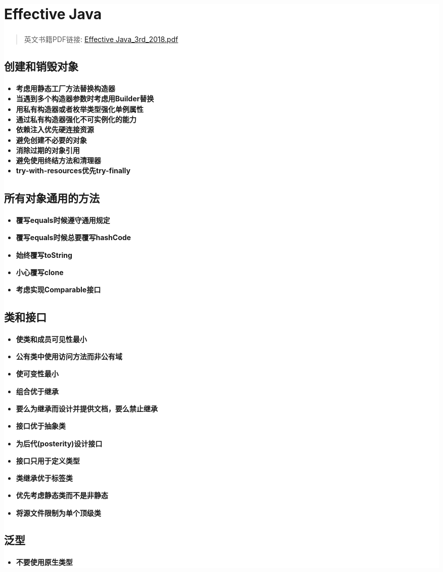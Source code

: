 # Effective Java

> 英文书籍PDF链接: [Effective Java_3rd_2018.pdf]( https://www.alipan.com/s/ybHzYPBS1M2)

## 创建和销毁对象

- **考虑用静态工厂方法替换构造器**
- **当遇到多个构造器参数时考虑用Builder替换**
- **用私有构造器或者枚举类型强化单例属性**
- **通过私有构造器强化不可实例化的能力** 
- **依赖注入优先硬连接资源**
- **避免创建不必要的对象**
- **消除过期的对象引用**
- **避免使用终结方法和清理器**
- **try-with-resources优先try-finally**

## 所有对象通用的方法

- **覆写equals时候遵守通用规定**

- **覆写equals时候总要覆写hashCode**

- **始终覆写toString**

- **小心覆写clone**

- **考虑实现Comparable接口**

## 类和接口

- **使类和成员可见性最小**

- **公有类中使用访问方法而非公有域**

- **使可变性最小**

- **组合优于继承** 

- **要么为继承而设计并提供文档，要么禁止继承**

- **接口优于抽象类**

- **为后代(posterity)设计接口**

- **接口只用于定义类型**

- **类继承优于标签类**

- **优先考虑静态类而不是非静态**

- **将源文件限制为单个顶级类**

## 泛型

- **不要使用原生类型**
